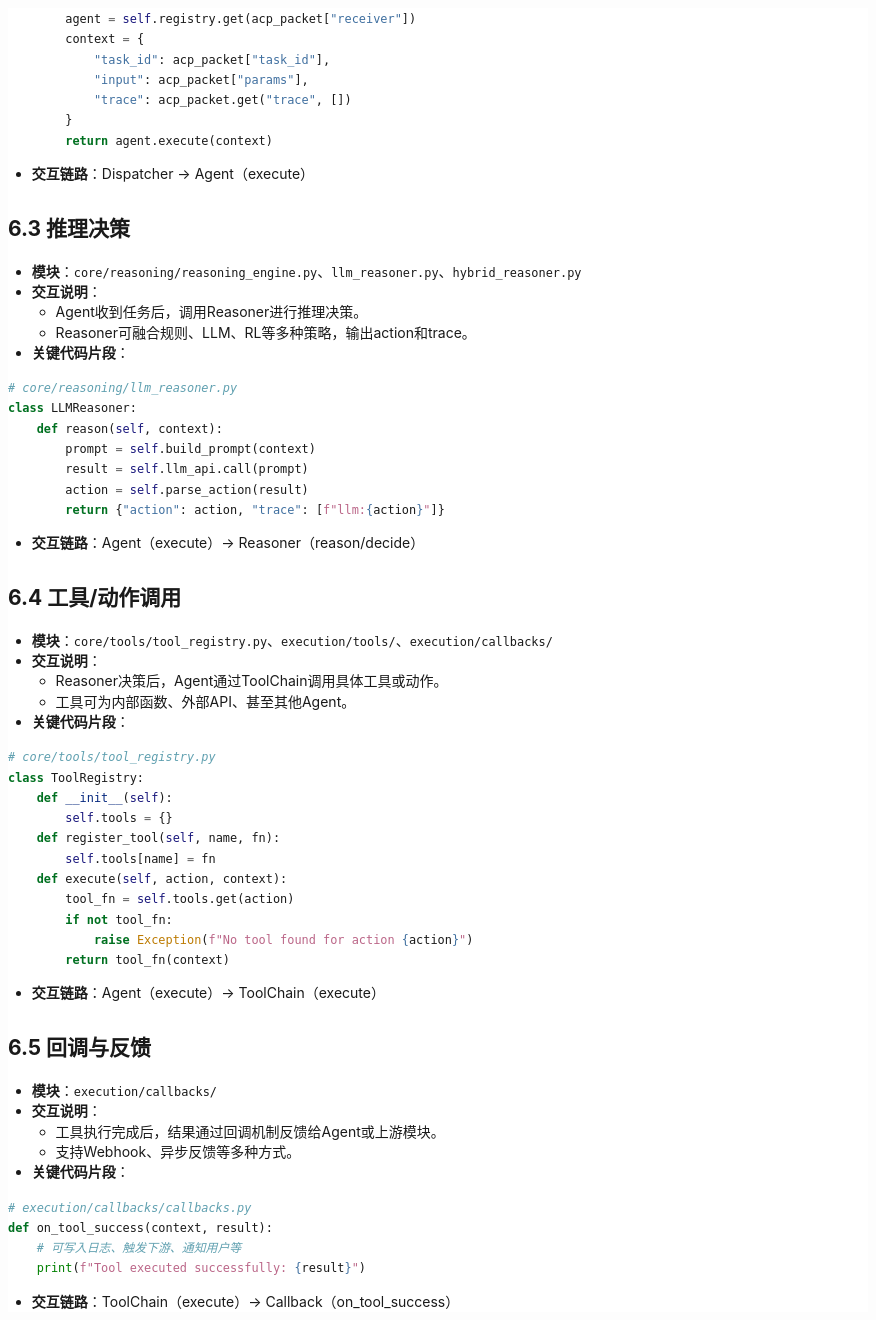 ```python
        agent = self.registry.get(acp_packet["receiver"])
        context = {
            "task_id": acp_packet["task_id"],
            "input": acp_packet["params"],
            "trace": acp_packet.get("trace", [])
        }
        return agent.execute(context)
```
- **交互链路**：Dispatcher → Agent（execute）

## 6.3 推理决策
- **模块**：`core/reasoning/reasoning_engine.py`、`llm_reasoner.py`、`hybrid_reasoner.py`
- **交互说明**：
  - Agent收到任务后，调用Reasoner进行推理决策。
  - Reasoner可融合规则、LLM、RL等多种策略，输出action和trace。
- **关键代码片段**：
```python
# core/reasoning/llm_reasoner.py
class LLMReasoner:
    def reason(self, context):
        prompt = self.build_prompt(context)
        result = self.llm_api.call(prompt)
        action = self.parse_action(result)
        return {"action": action, "trace": [f"llm:{action}"]}
```
- **交互链路**：Agent（execute）→ Reasoner（reason/decide）

## 6.4 工具/动作调用
- **模块**：`core/tools/tool_registry.py`、`execution/tools/`、`execution/callbacks/`
- **交互说明**：
  - Reasoner决策后，Agent通过ToolChain调用具体工具或动作。
  - 工具可为内部函数、外部API、甚至其他Agent。
- **关键代码片段**：
```python
# core/tools/tool_registry.py
class ToolRegistry:
    def __init__(self):
        self.tools = {}
    def register_tool(self, name, fn):
        self.tools[name] = fn
    def execute(self, action, context):
        tool_fn = self.tools.get(action)
        if not tool_fn:
            raise Exception(f"No tool found for action {action}")
        return tool_fn(context)
```
- **交互链路**：Agent（execute）→ ToolChain（execute）

## 6.5 回调与反馈
- **模块**：`execution/callbacks/`
- **交互说明**：
  - 工具执行完成后，结果通过回调机制反馈给Agent或上游模块。
  - 支持Webhook、异步反馈等多种方式。
- **关键代码片段**：
```python
# execution/callbacks/callbacks.py
def on_tool_success(context, result):
    # 可写入日志、触发下游、通知用户等
    print(f"Tool executed successfully: {result}")
```
- **交互链路**：ToolChain（execute）→ Callback（on_tool_success）
